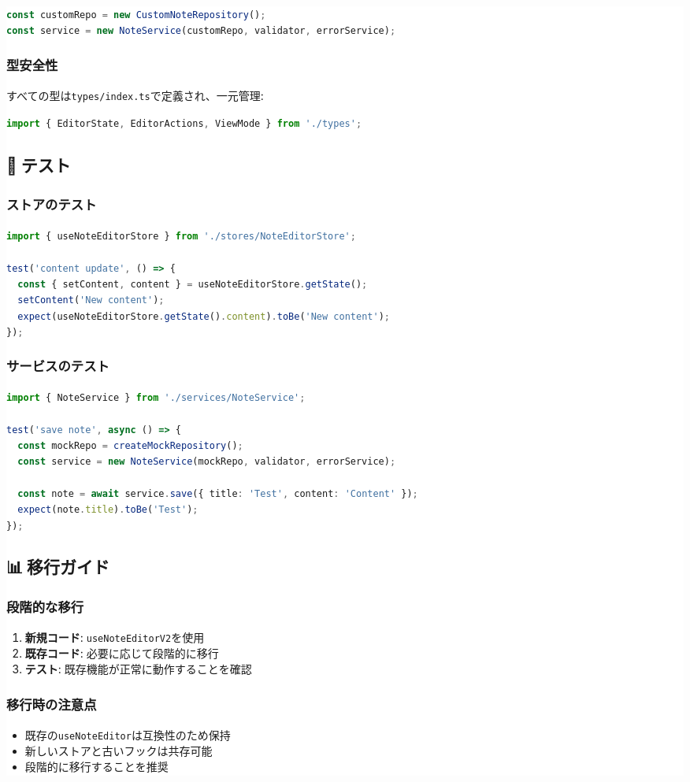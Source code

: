 ```typescript
const customRepo = new CustomNoteRepository();
const service = new NoteService(customRepo, validator, errorService);
```

### 型安全性
すべての型は`types/index.ts`で定義され、一元管理:

```typescript
import { EditorState, EditorActions, ViewMode } from './types';
```

## 🧪 テスト

### ストアのテスト

```typescript
import { useNoteEditorStore } from './stores/NoteEditorStore';

test('content update', () => {
  const { setContent, content } = useNoteEditorStore.getState();
  setContent('New content');
  expect(useNoteEditorStore.getState().content).toBe('New content');
});
```

### サービスのテスト

```typescript
import { NoteService } from './services/NoteService';

test('save note', async () => {
  const mockRepo = createMockRepository();
  const service = new NoteService(mockRepo, validator, errorService);

  const note = await service.save({ title: 'Test', content: 'Content' });
  expect(note.title).toBe('Test');
});
```

## 📊 移行ガイド

### 段階的な移行

1. **新規コード**: `useNoteEditorV2`を使用
2. **既存コード**: 必要に応じて段階的に移行
3. **テスト**: 既存機能が正常に動作することを確認

### 移行時の注意点

- 既存の`useNoteEditor`は互換性のため保持
- 新しいストアと古いフックは共存可能
- 段階的に移行することを推奨
